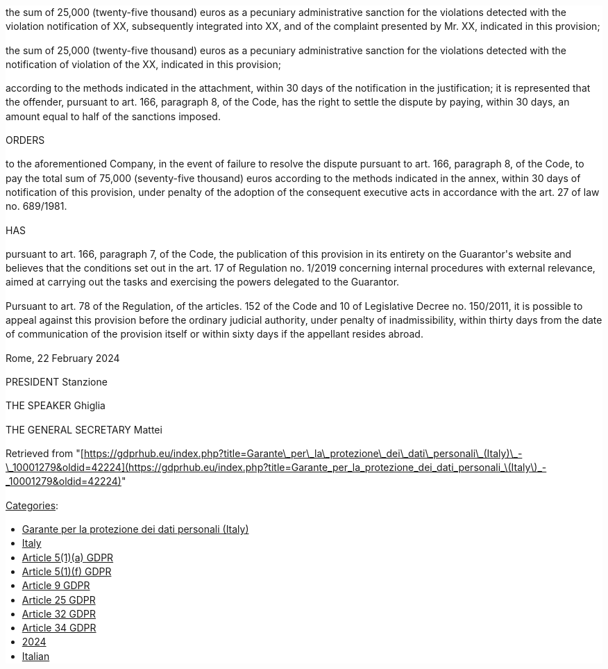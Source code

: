 the sum of 25,000 (twenty-five thousand) euros as a pecuniary administrative sanction for the violations detected with the violation notification of XX, subsequently integrated into XX, and of the complaint presented by Mr. XX, indicated in this provision;

the sum of 25,000 (twenty-five thousand) euros as a pecuniary administrative sanction for the violations detected with the notification of violation of the XX, indicated in this provision;

according to the methods indicated in the attachment, within 30 days of the notification in the justification; it is represented that the offender, pursuant to art. 166, paragraph 8, of the Code, has the right to settle the dispute by paying, within 30 days, an amount equal to half of the sanctions imposed.

ORDERS

to the aforementioned Company, in the event of failure to resolve the dispute pursuant to art. 166, paragraph 8, of the Code, to pay the total sum of 75,000 (seventy-five thousand) euros according to the methods indicated in the annex, within 30 days of notification of this provision, under penalty of the adoption of the consequent executive acts in accordance with the art. 27 of law no. 689/1981.

HAS

pursuant to art. 166, paragraph 7, of the Code, the publication of this provision in its entirety on the Guarantor's website and believes that the conditions set out in the art. 17 of Regulation no. 1/2019 concerning internal procedures with external relevance, aimed at carrying out the tasks and exercising the powers delegated to the Guarantor.

Pursuant to art. 78 of the Regulation, of the articles. 152 of the Code and 10 of Legislative Decree no. 150/2011, it is possible to appeal against this provision before the ordinary judicial authority, under penalty of inadmissibility, within thirty days from the date of communication of the provision itself or within sixty days if the appellant resides abroad.

Rome, 22 February 2024

PRESIDENT
Stanzione

THE SPEAKER
Ghiglia

THE GENERAL SECRETARY
Mattei

Retrieved from "[https://gdprhub.eu/index.php?title=Garante\_per\_la\_protezione\_dei\_dati\_personali\_(Italy)\_-\_10001279&oldid=42224](https://gdprhub.eu/index.php?title=Garante_per_la_protezione_dei_dati_personali_\(Italy\)_-_10001279&oldid=42224)"

[Categories](/index.php?title=Special:Categories "Special:Categories"):

*   [Garante per la protezione dei dati personali (Italy)](/index.php?title=Category:Garante_per_la_protezione_dei_dati_personali_\(Italy\) "Category:Garante per la protezione dei dati personali (Italy)")
*   [Italy](/index.php?title=Category:Italy "Category:Italy")
*   [Article 5(1)(a) GDPR](/index.php?title=Category:Article_5\(1\)\(a\)_GDPR "Category:Article 5(1)(a) GDPR")
*   [Article 5(1)(f) GDPR](/index.php?title=Category:Article_5\(1\)\(f\)_GDPR "Category:Article 5(1)(f) GDPR")
*   [Article 9 GDPR](/index.php?title=Category:Article_9_GDPR "Category:Article 9 GDPR")
*   [Article 25 GDPR](/index.php?title=Category:Article_25_GDPR "Category:Article 25 GDPR")
*   [Article 32 GDPR](/index.php?title=Category:Article_32_GDPR "Category:Article 32 GDPR")
*   [Article 34 GDPR](/index.php?title=Category:Article_34_GDPR "Category:Article 34 GDPR")
*   [2024](/index.php?title=Category:2024 "Category:2024")
*   [Italian](/index.php?title=Category:Italian "Category:Italian")
